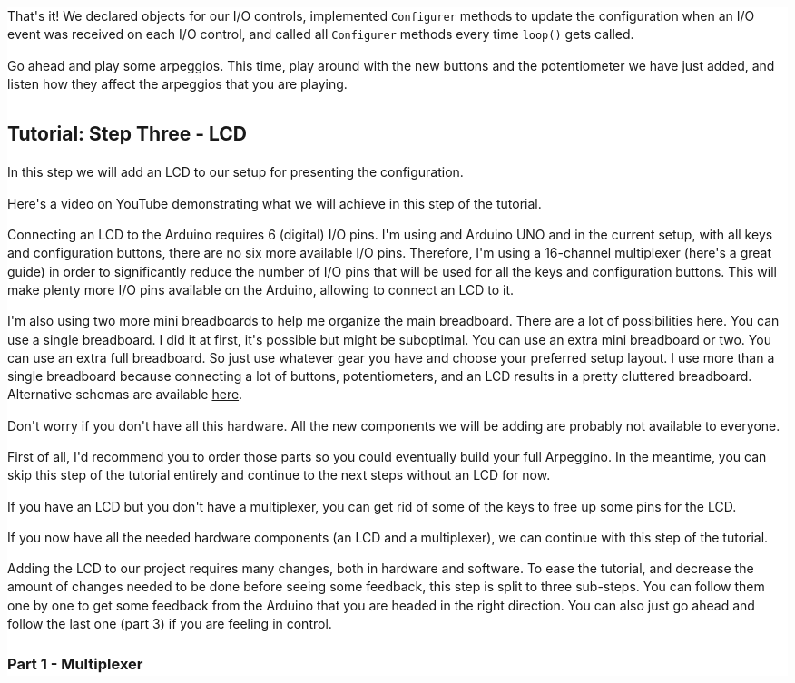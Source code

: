 That's it!
We declared objects for our I/O controls, implemented `Configurer` methods to update the configuration when an I/O event was received on each I/O control, and called all `Configurer` methods every time `loop()` gets called.

Go ahead and play some arpeggios. This time, play around with the new buttons and the potentiometer we have just added, and listen how they affect the arpeggios that you are playing.

## Tutorial: Step Three - LCD

In this step we will add an LCD to our setup for presenting the configuration.

Here's a video on [YouTube](https://youtu.be/JMmgKkIBqL4) demonstrating what we will achieve in this step of the tutorial.

Connecting an LCD to the Arduino requires 6 (digital) I/O pins.
I'm using and Arduino UNO and in the current setup, with all keys and configuration buttons, there are no six more available I/O pins.
Therefore, I'm using a 16-channel multiplexer ([here's](https://www.instructables.com/id/Tutorial-74HC4067-16-Channel-Analog-Multiplexer-De/) a great guide) in order to significantly reduce the number of I/O pins that will be used for all the keys and configuration buttons.
This will make plenty more I/O pins available on the Arduino, allowing to connect an LCD to it.

I'm also using two more mini breadboards to help me organize the main breadboard.
There are a lot of possibilities here.
You can use a single breadboard. I did it at first, it's possible but might be suboptimal.
You can use an extra mini breadboard or two.
You can use an extra full breadboard.
So just use whatever gear you have and choose your preferred setup layout.
I use more than a single breadboard because connecting a lot of buttons, potentiometers, and an LCD results in a pretty cluttered breadboard.
Alternative schemas are available [here](tutorial/3__lcd/3_2__basic_lcd).

Don't worry if you don't have all this hardware.
All the new components we will be adding are probably not available to everyone.

First of all, I'd recommend you to order those parts so you could eventually build your full Arpeggino.
In the meantime, you can skip this step of the tutorial entirely and continue to the next steps without an LCD for now.

If you have an LCD but you don't have a multiplexer, you can get rid of some of the keys to free up some pins for the LCD.

If you now have all the needed hardware components (an LCD and a multiplexer), we can continue with this step of the tutorial.

Adding the LCD to our project requires many changes, both in hardware and software.
To ease the tutorial, and decrease the amount of changes needed to be done before seeing some feedback, this step is split to three sub-steps.
You can follow them one by one to get some feedback from the Arduino that you are headed in the right direction.
You can also just go ahead and follow the last one (part 3) if you are feeling in control.

### Part 1 - Multiplexer
